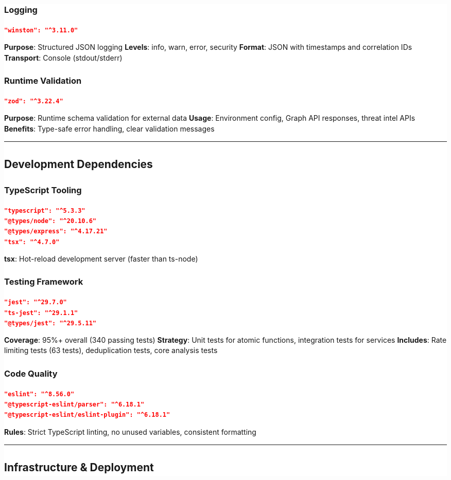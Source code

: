 ### Logging
```json
"winston": "^3.11.0"
```
**Purpose**: Structured JSON logging
**Levels**: info, warn, error, security
**Format**: JSON with timestamps and correlation IDs
**Transport**: Console (stdout/stderr)

### Runtime Validation
```json
"zod": "^3.22.4"
```
**Purpose**: Runtime schema validation for external data
**Usage**: Environment config, Graph API responses, threat intel APIs
**Benefits**: Type-safe error handling, clear validation messages

---

## Development Dependencies

### TypeScript Tooling
```json
"typescript": "^5.3.3"
"@types/node": "^20.10.6"
"@types/express": "^4.17.21"
"tsx": "^4.7.0"
```
**tsx**: Hot-reload development server (faster than ts-node)

### Testing Framework
```json
"jest": "^29.7.0"
"ts-jest": "^29.1.1"
"@types/jest": "^29.5.11"
```
**Coverage**: 95%+ overall (340 passing tests)
**Strategy**: Unit tests for atomic functions, integration tests for services
**Includes**: Rate limiting tests (63 tests), deduplication tests, core analysis tests

### Code Quality
```json
"eslint": "^8.56.0"
"@typescript-eslint/parser": "^6.18.1"
"@typescript-eslint/eslint-plugin": "^6.18.1"
```
**Rules**: Strict TypeScript linting, no unused variables, consistent formatting

---

## Infrastructure & Deployment
